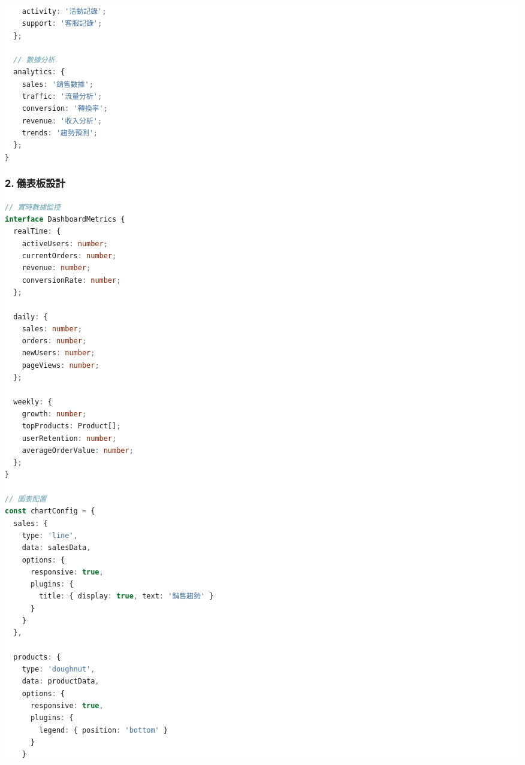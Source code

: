 ```typescript
    activity: '活動記錄';
    support: '客服記錄';
  };
  
  // 數據分析
  analytics: {
    sales: '銷售數據';
    traffic: '流量分析';
    conversion: '轉換率';
    revenue: '收入分析';
    trends: '趨勢預測';
  };
}
```

### **2. 儀表板設計**
```typescript
// 實時數據監控
interface DashboardMetrics {
  realTime: {
    activeUsers: number;
    currentOrders: number;
    revenue: number;
    conversionRate: number;
  };
  
  daily: {
    sales: number;
    orders: number;
    newUsers: number;
    pageViews: number;
  };
  
  weekly: {
    growth: number;
    topProducts: Product[];
    userRetention: number;
    averageOrderValue: number;
  };
}

// 圖表配置
const chartConfig = {
  sales: {
    type: 'line',
    data: salesData,
    options: {
      responsive: true,
      plugins: {
        title: { display: true, text: '銷售趨勢' }
      }
    }
  },
  
  products: {
    type: 'doughnut',
    data: productData,
    options: {
      responsive: true,
      plugins: {
        legend: { position: 'bottom' }
      }
    }
```